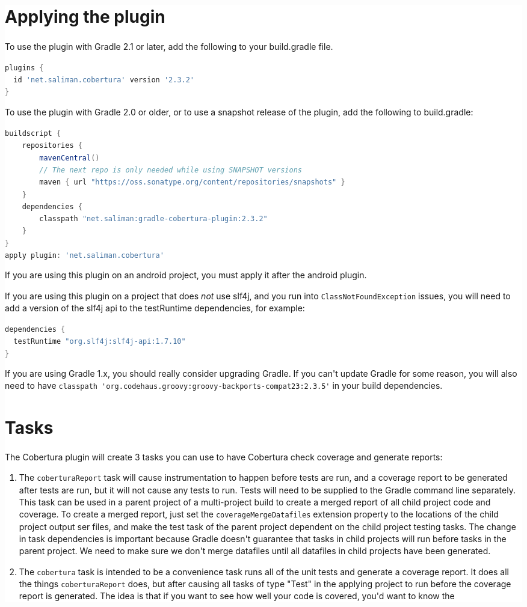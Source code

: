 Applying the plugin
===================
To use the plugin with Gradle 2.1 or later, add the following to your 
build.gradle file.

```groovy
plugins {
  id 'net.saliman.cobertura' version '2.3.2'
}
```

To use the plugin with Gradle 2.0 or older, or to use a snapshot release of the
plugin, add the following to build.gradle:

```groovy
buildscript {
    repositories {
        mavenCentral()
        // The next repo is only needed while using SNAPSHOT versions
        maven { url "https://oss.sonatype.org/content/repositories/snapshots" }
    }
    dependencies {
        classpath "net.saliman:gradle-cobertura-plugin:2.3.2"
    }
}
apply plugin: 'net.saliman.cobertura'
```

If you are using this plugin on an android project, you must apply it after the
android plugin.

If you are using this plugin on a project that does *not* use slf4j, and you
run into ```ClassNotFoundException``` issues, you will need to add a version 
of the slf4j api to the testRuntime dependencies, for example:
```groovy
dependencies {
  testRuntime "org.slf4j:slf4j-api:1.7.10"
}
```

If you are using Gradle 1.x, you should really consider upgrading Gradle.  If
you can't update Gradle for some reason, you will also need to have 
```classpath 'org.codehaus.groovy:groovy-backports-compat23:2.3.5'``` in your
build dependencies.

Tasks
=====
The Cobertura plugin will create 3 tasks you can use to have Cobertura check
coverage and generate reports:

1. The ```coberturaReport``` task will cause instrumentation to happen before
tests are run, and a coverage report to be generated after tests are run, but
it will not cause any tests to run.  Tests will need to be supplied to the
Gradle command line separately.  This task can be used in a parent project of
a multi-project build to create a merged report of all child project code and
coverage.  To create a merged report, just set the ```coverageMergeDatafiles```
extension property to the locations of the child project output ser files, and
make the test task of the parent project dependent on the child project testing
tasks.  The change in task dependencies is important because Gradle doesn't
guarantee that tasks in child projects will run before tasks in the parent
project.  We need to make sure we don't merge datafiles until all datafiles in
child projects have been generated.

2. The ```cobertura``` task is intended to be a convenience task runs all of the 
unit tests and generate a coverage report.  It does all the things
```coberturaReport``` does, but after causing all tasks of type "Test" in the
applying project to run before the coverage report is generated. The idea is 
that if you want to see how well your code is covered, you'd want to know the 
```
